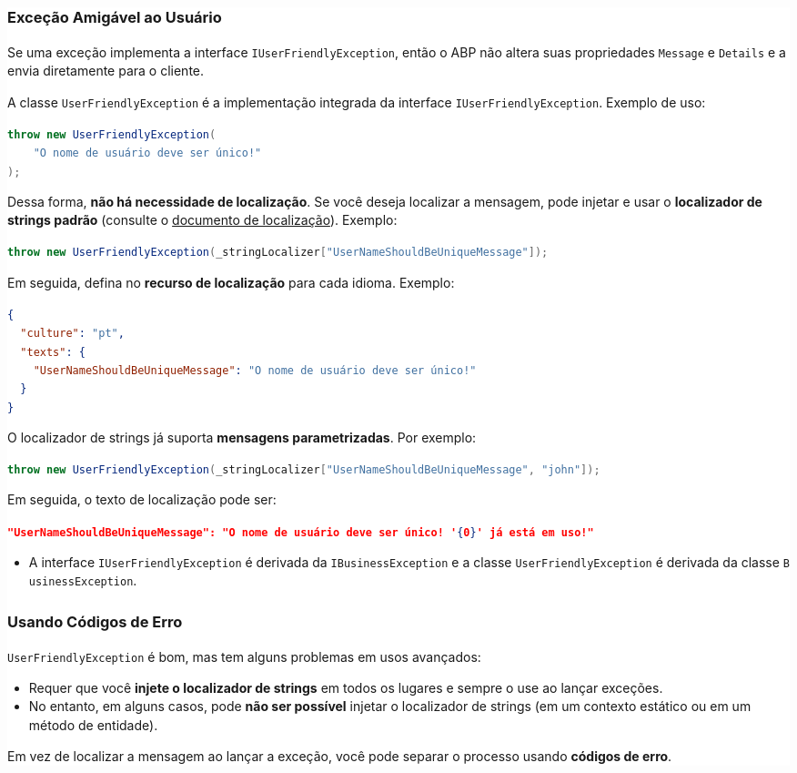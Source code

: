 ### Exceção Amigável ao Usuário

Se uma exceção implementa a interface `IUserFriendlyException`, então o ABP não altera suas propriedades `Message` e `Details` e a envia diretamente para o cliente.

A classe `UserFriendlyException` é a implementação integrada da interface `IUserFriendlyException`. Exemplo de uso:

````C#
throw new UserFriendlyException(
    "O nome de usuário deve ser único!"
);
````

Dessa forma, **não há necessidade de localização**. Se você deseja localizar a mensagem, pode injetar e usar o **localizador de strings padrão** (consulte o [documento de localização](Localization.md)). Exemplo:

````C#
throw new UserFriendlyException(_stringLocalizer["UserNameShouldBeUniqueMessage"]);
````

Em seguida, defina no **recurso de localização** para cada idioma. Exemplo:

````json
{
  "culture": "pt",
  "texts": {
    "UserNameShouldBeUniqueMessage": "O nome de usuário deve ser único!"
  }
}
````

O localizador de strings já suporta **mensagens parametrizadas**. Por exemplo:

````C#
throw new UserFriendlyException(_stringLocalizer["UserNameShouldBeUniqueMessage", "john"]);
````

Em seguida, o texto de localização pode ser:

````json
"UserNameShouldBeUniqueMessage": "O nome de usuário deve ser único! '{0}' já está em uso!"
````

* A interface `IUserFriendlyException` é derivada da `IBusinessException` e a classe `UserFriendlyException` é derivada da classe `BusinessException`.

### Usando Códigos de Erro

`UserFriendlyException` é bom, mas tem alguns problemas em usos avançados:

* Requer que você **injete o localizador de strings** em todos os lugares e sempre o use ao lançar exceções.
* No entanto, em alguns casos, pode **não ser possível** injetar o localizador de strings (em um contexto estático ou em um método de entidade).

Em vez de localizar a mensagem ao lançar a exceção, você pode separar o processo usando **códigos de erro**.
